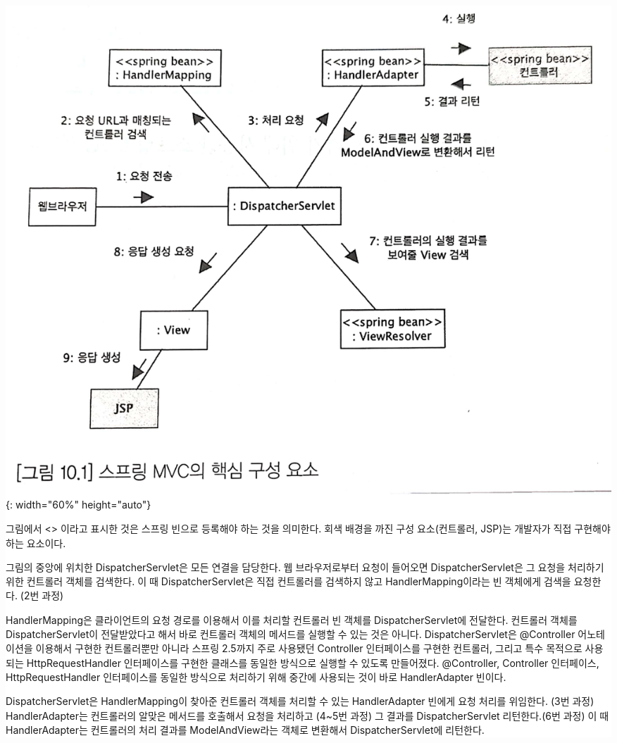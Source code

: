 ![spring5_10_1](/_assets/book/spring5/spring5_10_1.png){: width="60%" height="auto"}  

그림에서 <<spring bean>> 이라고 표시한 것은 스프링 빈으로 등록해야 하는 것을 의미한다. 
회색 배경을 까진 구성 요소(컨트롤러, JSP)는 개발자가 직접 구현해야 하는 요소이다.  

그림의 중앙에 위치한 DispatcherServlet은 모든 연결을 담당한다. 
웹 브라우저로부터 요청이 들어오면 DispatcherServlet은 그 요청을 처리하기 위한 컨트롤러 객체를 검색한다. 
이 때 DispatcherServlet은 직접 컨트롤러를 검색하지 않고 HandlerMapping이라는 빈 객체에게 검색을 요청한다. (2번 과정)

HandlerMapping은 클라이언트의 요청 경로를 이용해서 이를 처리할 컨트롤러 빈 객체를 DispatcherServlet에 전달한다. 
컨트롤러 객체를 DispatcherServlet이 전달받았다고 해서 바로 컨트롤러 객체의 메서드를 실행할 수 있는 것은 아니다. 
DispatcherServlet은 @Controller 어노테이션을 이용해서 구현한 컨트롤러뿐만 아니라 스프링 2.5까지 주로 사용됐던 Controller 인터페이스를 구현한 컨트롤러,
그리고 특수 목적으로 사용되는 HttpRequestHandler 인터페이스를 구현한 클래스를 동일한 방식으로 실행할 수 있도록 만들어졌다. 
@Controller, Controller 인터페이스, HttpRequestHandler 인터페이스를 동일한 방식으로 처리하기 위해 중간에 사용되는 것이 바로 HandlerAdapter 빈이다.  

DispatcherServlet은 HandlerMapping이 찾아준 컨트롤러 객체를 처리할 수 있는 HandlerAdapter 빈에게 요청 처리를 위임한다. (3번 과정)
HandlerAdapter는 컨트롤러의 알맞은 메서드를 호출해서 요청을 처리하고 (4~5번 과정) 그 결과를 DispatcherServlet 리턴한다.(6번 과정)
이 때 HandlerAdapter는 컨트롤러의 처리 결과를 ModelAndView라는 객체로 변환해서 DispatcherServlet에 리턴한다.  
